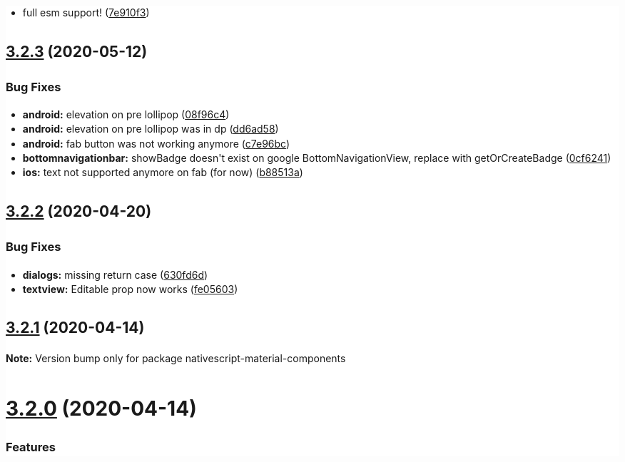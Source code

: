 * full esm support! ([7e910f3](https://github.com/nativescript-community/ui-material-components/commit/7e910f3950659ee4165bfea5cf3cf7379617bf1e))





## [3.2.3](https://github.com/nativescript-community/ui-material-components/compare/v3.2.2...v3.2.3) (2020-05-12)


### Bug Fixes

* **android:** elevation on pre lollipop ([08f96c4](https://github.com/nativescript-community/ui-material-components/commit/08f96c4acafcf3e12e60feb16dbd8abccd9e88de))
* **android:** elevation on pre lollipop was in dp ([dd6ad58](https://github.com/nativescript-community/ui-material-components/commit/dd6ad588e4b4c65528145a260bb238aeb8351bca))
* **android:** fab button was not working anymore ([c7e96bc](https://github.com/nativescript-community/ui-material-components/commit/c7e96bc0f771100c8a8dd39015df9e65438c1ca3))
* **bottomnavigationbar:** showBadge doesn't exist on google BottomNavigationView, replace with getOrCreateBadge ([0cf6241](https://github.com/nativescript-community/ui-material-components/commit/0cf6241cd77574925b9b7d42f372f2af85aac0bc))
* **ios:** text not supported anymore on fab (for now) ([b88513a](https://github.com/nativescript-community/ui-material-components/commit/b88513a864ca597afcbefab5315d20100543c40a))





## [3.2.2](https://github.com/nativescript-community/ui-material-components/compare/v3.2.1...v3.2.2) (2020-04-20)


### Bug Fixes

* **dialogs:** missing return case ([630fd6d](https://github.com/nativescript-community/ui-material-components/commit/630fd6daa3dd9e3b6406c60ea77cd1139c947964))
* **textview:** Editable prop now works ([fe05603](https://github.com/nativescript-community/ui-material-components/commit/fe05603eca0786cbfcf5bfc74bdc4985748a5a97))





## [3.2.1](https://github.com/nativescript-community/ui-material-components/compare/v3.2.0...v3.2.1) (2020-04-14)

**Note:** Version bump only for package nativescript-material-components





# [3.2.0](https://github.com/nativescript-community/ui-material-components/compare/v3.1.18...v3.2.0) (2020-04-14)


### Features

